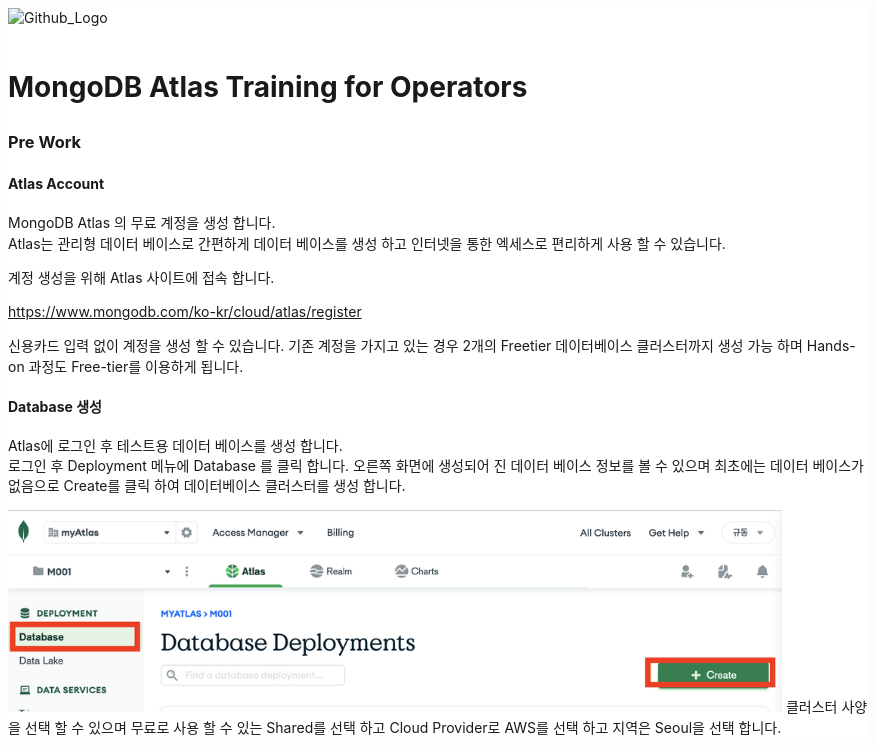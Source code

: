 <img src="https://companieslogo.com/img/orig/MDB_BIG-ad812c6c.png?t=1648915248" width="50%" title="Github_Logo"/> <br>


# MongoDB Atlas Training for Operators

### Pre Work


#### Atlas Account
MongoDB Atlas 의 무료 계정을 생성 합니다.     
Atlas는 관리형 데이터 베이스로 간편하게 데이터 베이스를 생성 하고 인터넷을 통한 엑세스로 편리하게 사용 할 수 있습니다.   

계정 생성을 위해 Atlas 사이트에 접속 합니다.   

https://www.mongodb.com/ko-kr/cloud/atlas/register

신용카드 입력 없이 계정을 생성 할 수 있습니다. 기존 계정을 가지고 있는 경우 2개의 Freetier 데이터베이스 클러스터까지 생성 가능 하며 Hands-on 과정도 Free-tier를 이용하게 됩니다.    

#### Database 생성
Atlas에 로그인 후 테스트용 데이터 베이스를 생성 합니다.    
로그인 후 Deployment 메뉴에 Database 를 클릭 합니다. 오른쪽 화면에 생성되어 진 데이터 베이스 정보를 볼 수 있으며 최초에는 데이터 베이스가 없음으로 Create를 클릭 하여 데이터베이스 클러스터를 생성 합니다.    

<img src="/00.pre-work/images/images01.png" width="90%" height="90%">     
클러스터 사양을 선택 할 수 있으며 무료로 사용 할 수 있는 Shared를 선택 하고 Cloud Provider로 AWS를 선택 하고 지역은 Seoul을 선택 합니다.
